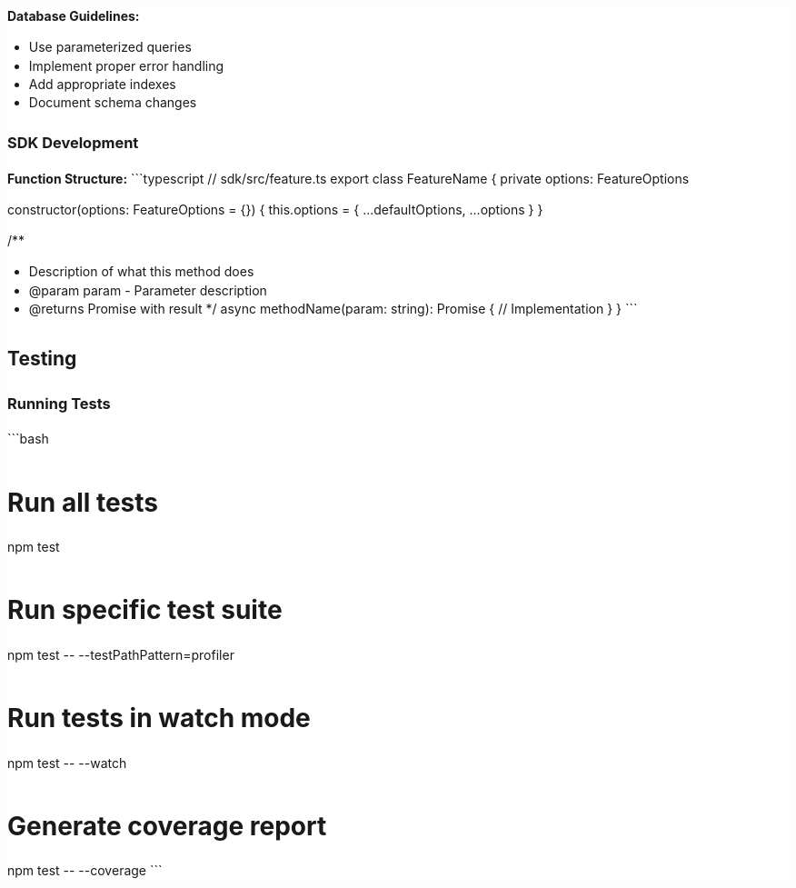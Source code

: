 **Database Guidelines:**
- Use parameterized queries
- Implement proper error handling
- Add appropriate indexes
- Document schema changes

### SDK Development

**Function Structure:**
\`\`\`typescript
// sdk/src/feature.ts
export class FeatureName {
  private options: FeatureOptions

  constructor(options: FeatureOptions = {}) {
    this.options = { ...defaultOptions, ...options }
  }

  /**
   * Description of what this method does
   * @param param - Parameter description
   * @returns Promise with result
   */
  async methodName(param: string): Promise<ResultType> {
    // Implementation
  }
}
\`\`\`

## Testing

### Running Tests

\`\`\`bash
# Run all tests
npm test

# Run specific test suite
npm test -- --testPathPattern=profiler

# Run tests in watch mode
npm test -- --watch

# Generate coverage report
npm test -- --coverage
\`\`\`
